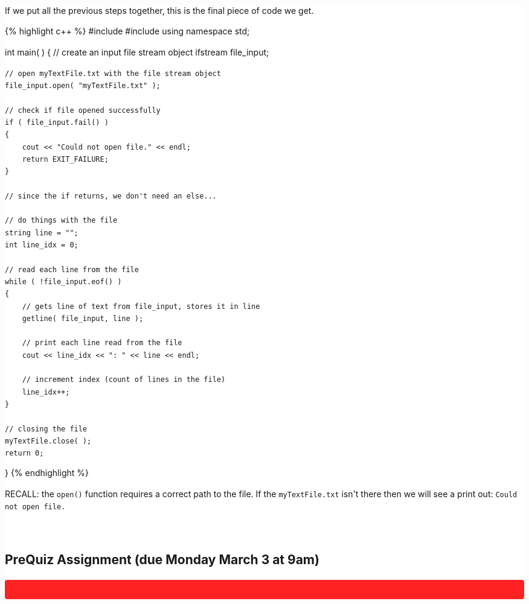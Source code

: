 If we put all the previous steps together, this is the final piece of code we get.

{% highlight c++ %}
#include<iostream>
#include<fstream>
using namespace std;

int main( )
{
    // create an input file stream object
    ifstream file_input;

    // open myTextFile.txt with the file stream object
    file_input.open( "myTextFile.txt" ); 

    // check if file opened successfully
    if ( file_input.fail() )
    {
        cout << "Could not open file." << endl;
        return EXIT_FAILURE;
    }
    
    // since the if returns, we don't need an else...

    // do things with the file
    string line = "";
    int line_idx = 0;

    // read each line from the file
    while ( !file_input.eof() )
    {
        // gets line of text from file_input, stores it in line
        getline( file_input, line );

        // print each line read from the file
        cout << line_idx << ": " << line << endl;

        // increment index (count of lines in the file)
        line_idx++;   
    }

    // closing the file
    myTextFile.close( );
    return 0;
}
{% endhighlight %}

RECALL: the `open()` function requires a correct path to the file. If the `myTextFile.txt` isn't there then we will see a print out: `Could not open file.`



&nbsp;&nbsp;&nbsp;&nbsp;
## PreQuiz Assignment (due Monday March 3 at 9am)
<div markdown="ol" style="margin-bottom: 10px; margin-top: 10px; overflow: hidden; color: #ffffff; background-color: #ff2222; border-color: #bce8f1; padding: 15px; border: 1px solid transparent; border-radius: 4px;"> 
